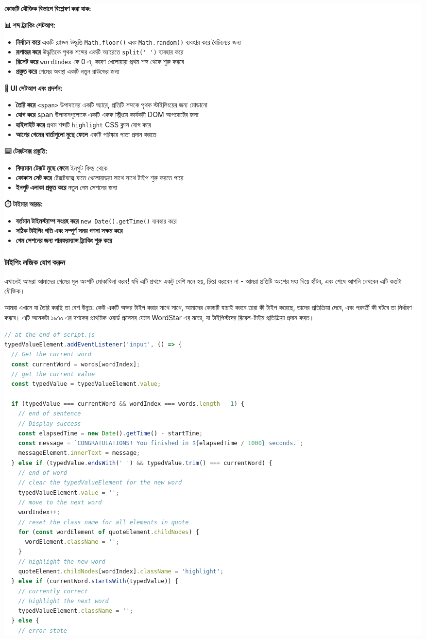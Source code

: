 **কোডটি যৌক্তিক বিভাগে বিশ্লেষণ করা যাক:**

**📊 শব্দ ট্র্যাকিং সেটআপ:**
- **নির্বাচন করে** একটি র‍্যান্ডম উদ্ধৃতি `Math.floor()` এবং `Math.random()` ব্যবহার করে বৈচিত্র্যের জন্য
- **রূপান্তর করে** উদ্ধৃতিকে পৃথক শব্দের একটি অ্যারেতে `split(' ')` ব্যবহার করে
- **রিসেট করে** `wordIndex` কে 0 এ, কারণ খেলোয়াড় প্রথম শব্দ থেকে শুরু করবে
- **প্রস্তুত করে** গেমের অবস্থা একটি নতুন রাউন্ডের জন্য

**🎨 UI সেটআপ এবং প্রদর্শন:**
- **তৈরি করে** `<span>` উপাদানের একটি অ্যারে, প্রতিটি শব্দকে পৃথক স্টাইলিংয়ের জন্য মোড়ানো
- **যোগ করে** span উপাদানগুলোকে একটি একক স্ট্রিংয়ে কার্যকরী DOM আপডেটের জন্য
- **হাইলাইট করে** প্রথম শব্দটি `highlight` CSS ক্লাস যোগ করে
- **আগের গেমের বার্তাগুলো মুছে ফেলে** একটি পরিষ্কার পাতা প্রদান করতে

**⌨️ টেক্সটবক্স প্রস্তুতি:**
- **বিদ্যমান টেক্সট মুছে ফেলে** ইনপুট ফিল্ড থেকে
- **ফোকাস সেট করে** টেক্সটবক্সে যাতে খেলোয়াড়রা সাথে সাথে টাইপ শুরু করতে পারে
- **ইনপুট এলাকা প্রস্তুত করে** নতুন গেম সেশনের জন্য

**⏱️ টাইমার আরম্ভ:**
- **বর্তমান টাইমস্ট্যাম্প সংগ্রহ করে** `new Date().getTime()` ব্যবহার করে
- **সঠিক টাইপিং গতি এবং সম্পূর্ণ সময় গণনা সক্ষম করে**
- **গেম সেশনের জন্য পারফরম্যান্স ট্র্যাকিং শুরু করে**

### টাইপিং লজিক যোগ করুন

এখানেই আমরা আমাদের গেমের মূল অংশটি মোকাবিলা করব! যদি এটি প্রথমে একটু বেশি মনে হয়, চিন্তা করবেন না - আমরা প্রতিটি অংশের মধ্য দিয়ে হাঁটব, এবং শেষে আপনি দেখবেন এটি কতটা যৌক্তিক।

আমরা এখানে যা তৈরি করছি তা বেশ উন্নত: কেউ একটি অক্ষর টাইপ করার সাথে সাথে, আমাদের কোডটি যাচাই করবে তারা কী টাইপ করেছে, তাদের প্রতিক্রিয়া দেবে, এবং পরবর্তী কী ঘটবে তা নির্ধারণ করবে। এটি অনেকটা ১৯৭০ এর দশকের প্রাথমিক ওয়ার্ড প্রসেসর যেমন WordStar এর মতো, যা টাইপিস্টদের রিয়েল-টাইম প্রতিক্রিয়া প্রদান করত।

```javascript
// at the end of script.js
typedValueElement.addEventListener('input', () => {
  // Get the current word
  const currentWord = words[wordIndex];
  // get the current value
  const typedValue = typedValueElement.value;

  if (typedValue === currentWord && wordIndex === words.length - 1) {
    // end of sentence
    // Display success
    const elapsedTime = new Date().getTime() - startTime;
    const message = `CONGRATULATIONS! You finished in ${elapsedTime / 1000} seconds.`;
    messageElement.innerText = message;
  } else if (typedValue.endsWith(' ') && typedValue.trim() === currentWord) {
    // end of word
    // clear the typedValueElement for the new word
    typedValueElement.value = '';
    // move to the next word
    wordIndex++;
    // reset the class name for all elements in quote
    for (const wordElement of quoteElement.childNodes) {
      wordElement.className = '';
    }
    // highlight the new word
    quoteElement.childNodes[wordIndex].className = 'highlight';
  } else if (currentWord.startsWith(typedValue)) {
    // currently correct
    // highlight the next word
    typedValueElement.className = '';
  } else {
    // error state
```